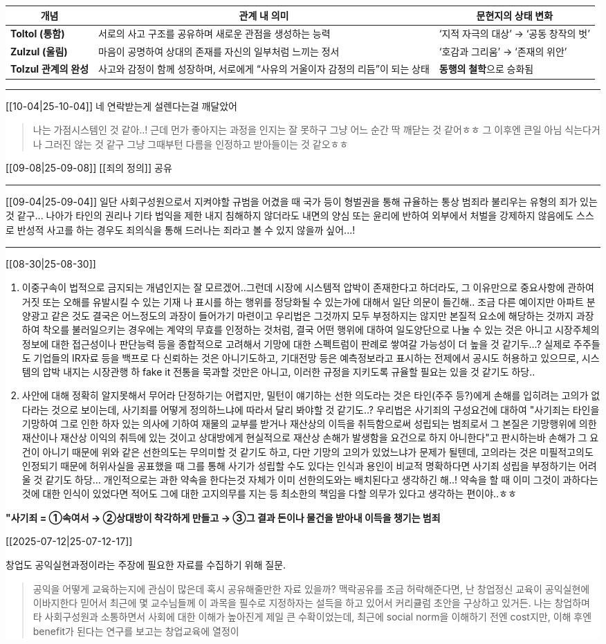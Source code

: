 |개념|관계 내 의미|문현지의 상태 변화|
|---|---|---|
|**Toltol (통함)**|서로의 사고 구조를 공유하며 새로운 관점을 생성하는 능력|‘지적 자극의 대상’ → ‘공동 창작의 벗’|
|**Zulzul (울림)**|마음이 공명하여 상대의 존재를 자신의 일부처럼 느끼는 정서|‘호감과 그리움’ → ‘존재의 위안’|
|**Tolzul 관계의 완성**|사고와 감정이 함께 성장하며, 서로에게 “사유의 거울이자 감정의 리듬”이 되는 상태|**동행의 철학**으로 승화됨|

----



[[10-04|25-10-04]]
네 연락받는게 설렌다는걸 깨달았어

> 나는 가점시스템인 것 같아..! 근데 먼가 좋아지는 과정을 인지는 잘 못하구 그냥 어느 순간 딱 깨닫는 것 같어ㅎㅎ 
그 이후엔 큰일 아님 식는다거나 그러진 않는 것 같구 그냥 그때부턴 다름을 인정하고 받아들이는 것 같오ㅎㅎ

[[09-08|25-09-08]]
[[죄의 정의]] 공유

---
[[09-04|25-09-04]]
일단 사회구성원으로서 지켜야할 규범을 어겼을 때 국가 등이 형벌권을 통해 규율하는 통상 범죄라 불리우는 유형의 죄가 있는 것 같구...
나아가 타인의 권리나 기타 법익을 제한 내지 침해하지 않더라도 내면의 양심 또는 윤리에 반하여 외부에서 처벌을 강제하지 않음에도 스스로 반성적 사고를 하는 경우도 죄의식을 통해 드러나는 죄라고 볼 수 있지 않을까 싶어...! 

---
[[08-30|25-08-30]]
1. 이중구속이 법적으로 금지되는 개념인지는 잘 모르겠어..그런데 시장에 시스템적 압박이 존재한다고 하더라도, 그 이유만으로 중요사항에 관하여 거짓 또는 오해를 유발시킬 수 있는 기재 나 표시를 하는 행위를 정당화될 수 있는가에 대해서 일단 의문이 들긴해.. 
   조금 다른 예이지만 아파트 분양광고 같은 것도 결국은 어느정도의 과장이 들어가기 마련이고 우리법은 그것까지 모두 부정하지는 않지만 본질적 요소에 해당하는 것까지 과장하여 착오를 불러일으키는 경우에는 계약의 무효를 인정하는 것처럼, 결국 어떤 행위에 대하여 일도양단으로 나눌 수 있는 것은 아니고 시장주체의 정보에 대한 접근성이나 판단능력 등을 종합적으로 고려해서 기망에 대한 스펙트럼이 판례로 쌓여갈 가능성이 더 높을 것 같기두...? 
   실제로 주주들도 기업들의 IR자료 등을 백프로 다 신뢰하는 것은 아니기도하고, 기대전망 등은 예측정보라고 표시하는 전제에서 공시도 허용하고 있으므로, 시스템의 압박 내지는 시장관행 하 fake it 전통을 묵과할 것만은 아니고, 이러한 규정을 지키도록 규율할 필요는 있을 것 같기도 하당..
   
2. 사안에 대해 정확히 알지못해서 무어라 단정하기는 어렵지만,  밀턴이 얘기하는 선한 의도라는 것은 타인(주주 등?)에게 손해를 입히려는 고의가 없다라는 것으로 보이는데, 사기죄를 어떻게 정의하느냐에 따라서 달리 봐야할 것 같기도..? 
   우리법은 사기죄의 구성요건에 대하여 "사기죄는 타인을 기망하여 그로 인한 하자 있는 의사에 기하여 재물의 교부를 받거나 재산상의 이득을 취득함으로써 성립되는 범죄로서 그 본질은 기망행위에 의한 재산이나 재산상 이익의 취득에 있는 것이고 상대방에게 현실적으로 재산상 손해가 발생함을 요건으로 하지 아니한다"고 판시하는바 손해가 그 요건이 아니기 때문에 위와 같은 선한의도는 무의미할 것 같기도 하고, 
   다만 기망의 고의가 있었느냐가 문제가 될텐데, 고의라는 것은 미필적고의도 인정되기 때문에 허위사실을 공표했을 때 그를 통해 사기가 성립할 수도 있다는 인식과 용인이 비교적 명확하다면 사기죄 성립을 부정하기는 어려울 것 같기도 하당...
   개인적으로는 과한 약속을 한다는것 자체가 이미 선한의도와는 배치된다고 생각하긴 해..! 약속을 할 때 이미 그것이 과하다는 것에 대한 인식이 있었다면 적어도 그에 대한 고지의무를 지는 등 최소한의 책임을 다할 의무가 있다고 생각하는 편이야..ㅎㅎ

**"사기죄 = ①속여서 → ②상대방이 착각하게 만들고 → ③그 결과 돈이나 물건을 받아내 이득을 챙기는 범죄**

[[2025-07-12|25-07-12-17]]

창업도 공익실현과정이라는 주장에 필요한 자료를 수집하기 위해 질문.
> 공익을 어떻게 교육하는지에 관심이 많은데 혹시 공유해줄만한 자료 있을까? 맥락공유를 조금 허락해준다면, 난 창업정신 교육이 공익실현에 이바지한다 믿어서 최근에 몇 교수님들께 이 과목을 필수로 지정하자는 설득을 하고 있어서 커리큘럼 초안을 구상하고 있거든. 나는 창업하며 타 사회구성원과 소통하면서 사회에 대한 이해가 높아진게 제일 큰 수확이었는데, 최근에 social norm을 이해하기 전엔 cost지만, 이해 후엔 benefit가 된다는 연구를 보고는 창업교육에 열정이
